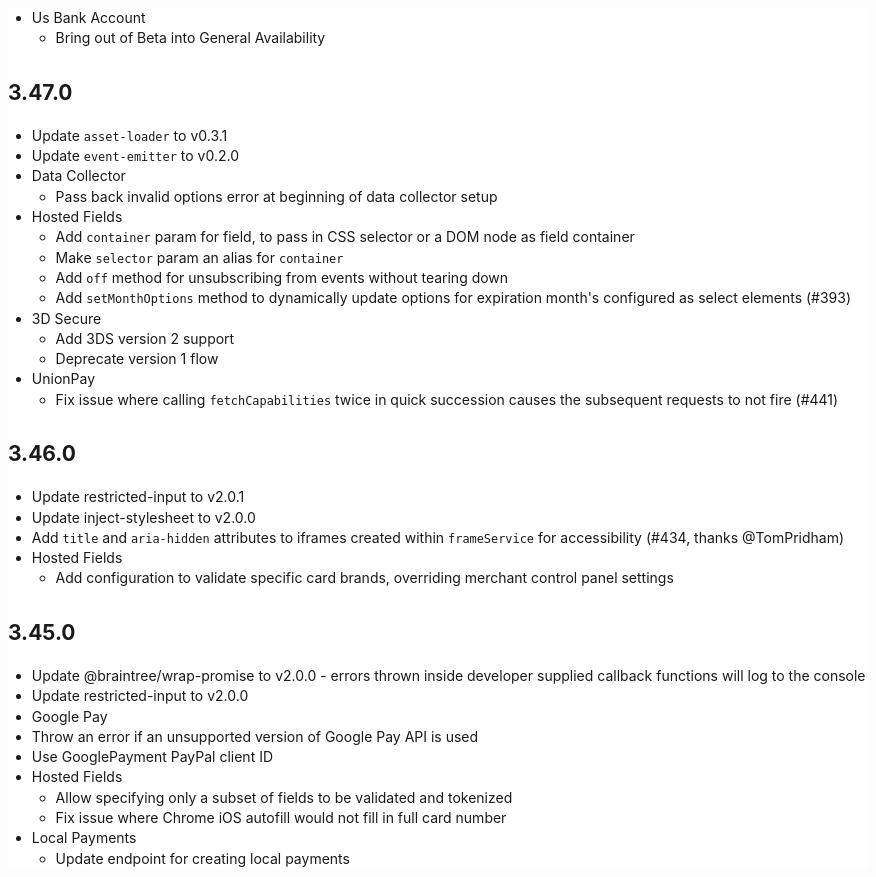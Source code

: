 - Us Bank Account
  - Bring out of Beta into General Availability

## 3.47.0

- Update `asset-loader` to v0.3.1
- Update `event-emitter` to v0.2.0
- Data Collector
  - Pass back invalid options error at beginning of data collector
    setup
- Hosted Fields
  - Add `container` param for field, to pass in CSS selector or a
    DOM node as field container
  - Make `selector` param an alias for `container`
  - Add `off` method for unsubscribing from events without tearing
    down
  - Add `setMonthOptions` method to dynamically update options for
    expiration month's configured as select elements (\#393)
- 3D Secure
  - Add 3DS version 2 support
  - Deprecate version 1 flow
- UnionPay
  - Fix issue where calling `fetchCapabilities` twice in quick
    succession causes the subsequent requests to not fire (\#441)

## 3.46.0

- Update restricted-input to v2.0.1
- Update inject-stylesheet to v2.0.0
- Add `title` and `aria-hidden` attributes to iframes created within
  `frameService` for accessibility (\#434, thanks @TomPridham)
- Hosted Fields
  - Add configuration to validate specific card brands, overriding
    merchant control panel settings

## 3.45.0

- Update @braintree/wrap-promise to v2.0.0 - errors thrown inside
  developer supplied callback functions will log to the console
- Update restricted-input to v2.0.0
- Google Pay
- Throw an error if an unsupported version of Google Pay API is used
- Use GooglePayment PayPal client ID
- Hosted Fields
  - Allow specifying only a subset of fields to be validated and
    tokenized
  - Fix issue where Chrome iOS autofill would not fill in full card
    number
- Local Payments
  - Update endpoint for creating local payments
